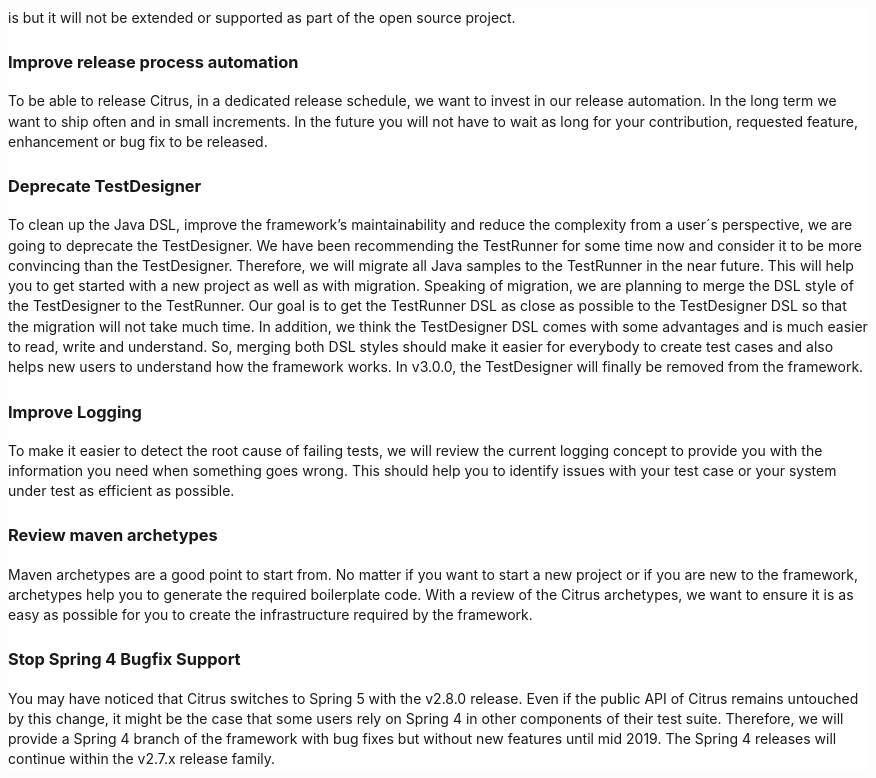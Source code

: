 is but it will not be extended or supported as part of the open source project.

### Improve release process automation
To be able to release Citrus, in a dedicated release schedule, we want to invest in our release automation.
In the long term we want to ship often and in small increments. In the future you will not have to wait as long for your 
contribution, requested feature, enhancement or bug fix to be released.

### Deprecate TestDesigner
To clean up the Java DSL, improve the framework’s maintainability and reduce the complexity from a user´s perspective,
we are going to deprecate the TestDesigner. We have been recommending the TestRunner for some time now and consider it
to be more convincing than the TestDesigner. Therefore, we will migrate all Java samples to the TestRunner in the near
future. This will help you to get started with a new project as well as with migration. Speaking of migration, we are
planning to merge the DSL style of the TestDesigner to the TestRunner. Our goal is to get the TestRunner DSL as close
as possible to the TestDesigner DSL so that the migration will not take much time. In addition, we think the
TestDesigner DSL comes with some advantages and is much easier to read, write and understand. So, merging both DSL
styles should make it easier for everybody to create test cases and also helps new users to understand how the framework
works. In v3.0.0, the TestDesigner will finally be removed from the framework.

### Improve Logging
To make it easier to detect the root cause of failing tests, we will review the current logging concept to provide you
with the information you need when something goes wrong. This should help you to identify issues with your test case
or your system under test as efficient as possible.

### Review maven archetypes
Maven archetypes are a good point to start from. No matter if you want to start a new project or if you are new to the
framework, archetypes help you to generate the required boilerplate code. With a review of the Citrus archetypes, we want
to ensure it is as easy as possible for you to create the infrastructure required by the framework.

### Stop Spring 4 Bugfix Support
You may have noticed that Citrus switches to Spring 5 with the v2.8.0 release. Even if the public API of Citrus remains 
untouched by this change, it might be the case that some users rely on Spring 4 in other components of their test
suite. Therefore, we will provide a Spring 4 branch of the framework with bug fixes but without new features until mid 2019.
The Spring 4 releases will continue within the v2.7.x release family.
